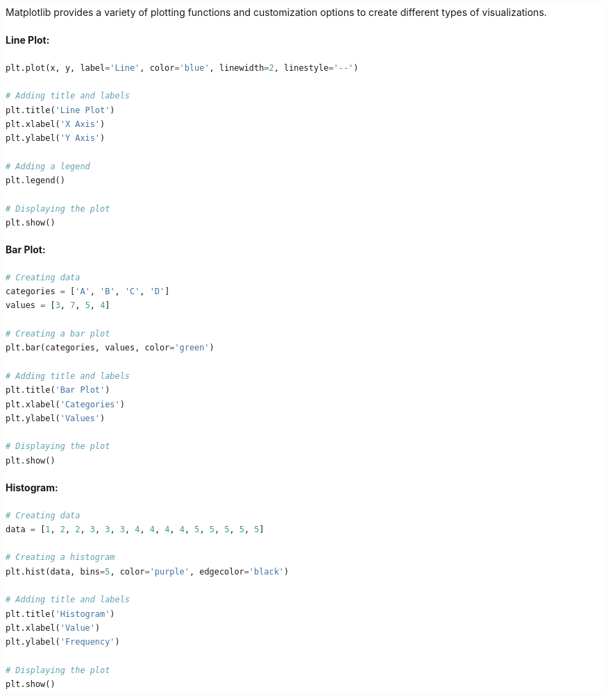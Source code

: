 Matplotlib provides a variety of plotting functions and customization options to create different types of visualizations.

#### Line Plot:
```python
plt.plot(x, y, label='Line', color='blue', linewidth=2, linestyle='--')

# Adding title and labels
plt.title('Line Plot')
plt.xlabel('X Axis')
plt.ylabel('Y Axis')

# Adding a legend
plt.legend()

# Displaying the plot
plt.show()
```

#### Bar Plot:
```python
# Creating data
categories = ['A', 'B', 'C', 'D']
values = [3, 7, 5, 4]

# Creating a bar plot
plt.bar(categories, values, color='green')

# Adding title and labels
plt.title('Bar Plot')
plt.xlabel('Categories')
plt.ylabel('Values')

# Displaying the plot
plt.show()
```

#### Histogram:
```python
# Creating data
data = [1, 2, 2, 3, 3, 3, 4, 4, 4, 4, 5, 5, 5, 5, 5]

# Creating a histogram
plt.hist(data, bins=5, color='purple', edgecolor='black')

# Adding title and labels
plt.title('Histogram')
plt.xlabel('Value')
plt.ylabel('Frequency')

# Displaying the plot
plt.show()
```
